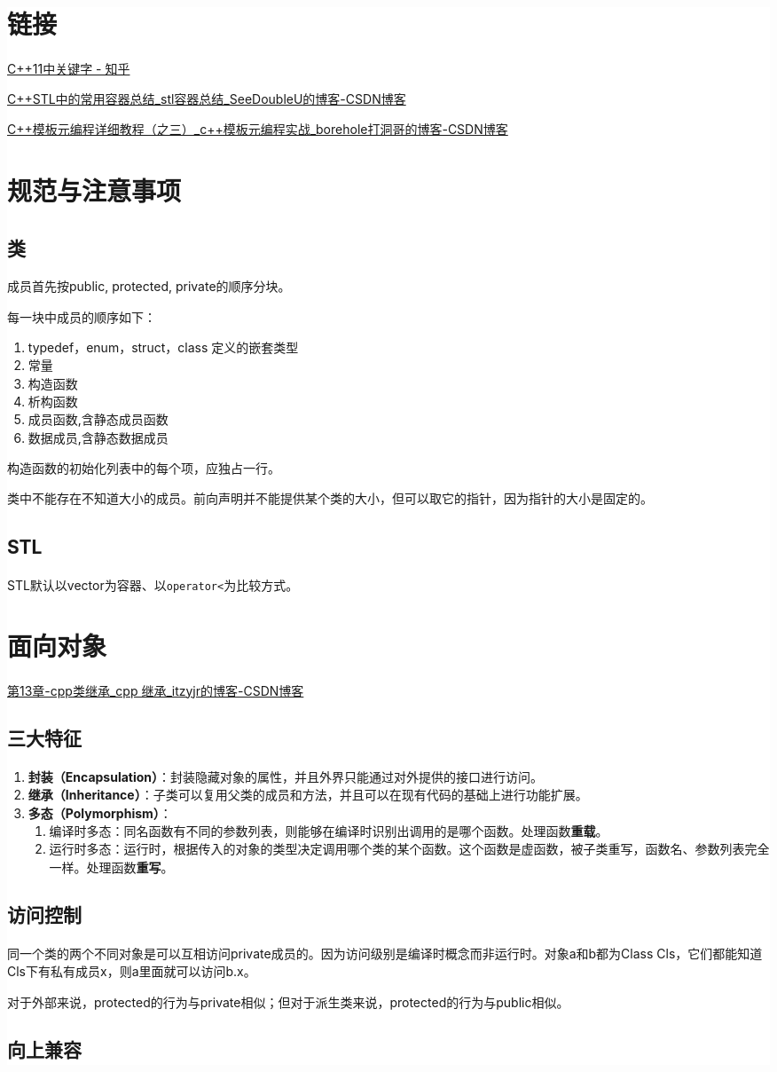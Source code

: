
# 链接

[C++11中关键字 - 知乎](https://zhuanlan.zhihu.com/p/157523014)

[C++STL中的常用容器总结\_stl容器总结\_SeeDoubleU的博客-CSDN博客](https://blog.csdn.net/SeeDoubleU/article/details/124507029)

[C++模板元编程详细教程（之三）\_c++模板元编程实战\_borehole打洞哥的博客-CSDN博客](https://blog.csdn.net/fl2011sx/article/details/128314495)
# 规范与注意事项
## 类

成员首先按public, protected, private的顺序分块。

每一块中成员的顺序如下：

1. typedef，enum，struct，class 定义的嵌套类型
2. 常量
3. 构造函数
4. 析构函数
5. 成员函数,含静态成员函数
6. 数据成员,含静态数据成员

构造函数的初始化列表中的每个项，应独占一行。

类中不能存在不知道大小的成员。前向声明并不能提供某个类的大小，但可以取它的指针，因为指针的大小是固定的。

## STL

STL默认以vector为容器、以`operator<`为比较方式。

# 面向对象

[第13章-cpp类继承\_cpp 继承\_itzyjr的博客-CSDN博客](https://blog.csdn.net/itzyjr/article/details/103424450)

## 三大特征

1. **封装（Encapsulation）**：封装隐藏对象的属性，并且外界只能通过对外提供的接口进行访问。
2. **继承（Inheritance）**：子类可以复用父类的成员和方法，并且可以在现有代码的基础上进行功能扩展。
3. **多态（Polymorphism）**：
	1. 编译时多态：同名函数有不同的参数列表，则能够在编译时识别出调用的是哪个函数。处理函数**重载**。
	2. 运行时多态：运行时，根据传入的对象的类型决定调用哪个类的某个函数。这个函数是虚函数，被子类重写，函数名、参数列表完全一样。处理函数**重写**。

## 访问控制

同一个类的两个不同对象是可以互相访问private成员的。因为访问级别是编译时概念而非运行时。对象a和b都为Class Cls，它们都能知道Cls下有私有成员x，则a里面就可以访问b.x。

对于外部来说，protected的行为与private相似；但对于派生类来说，protected的行为与public相似。
## 向上兼容
